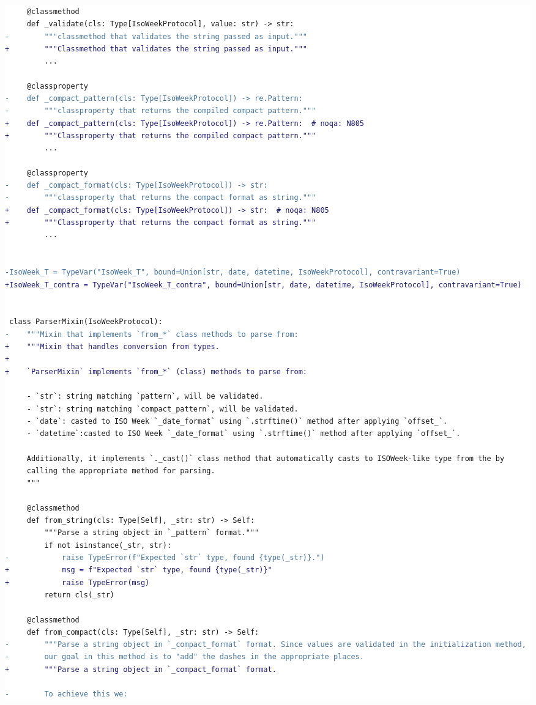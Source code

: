 ```diff
     @classmethod
     def _validate(cls: Type[IsoWeekProtocol], value: str) -> str:
-        """classmethod that validates the string passed as input."""
+        """Classmethod that validates the string passed as input."""
         ...
 
     @classproperty
-    def _compact_pattern(cls: Type[IsoWeekProtocol]) -> re.Pattern:
-        """classproperty that returns the compiled compact pattern."""
+    def _compact_pattern(cls: Type[IsoWeekProtocol]) -> re.Pattern:  # noqa: N805
+        """Classproperty that returns the compiled compact pattern."""
         ...
 
     @classproperty
-    def _compact_format(cls: Type[IsoWeekProtocol]) -> str:
-        """classproperty that returns the compact format as string."""
+    def _compact_format(cls: Type[IsoWeekProtocol]) -> str:  # noqa: N805
+        """Classproperty that returns the compact format as string."""
         ...
 
 
-IsoWeek_T = TypeVar("IsoWeek_T", bound=Union[str, date, datetime, IsoWeekProtocol], contravariant=True)
+IsoWeek_T_contra = TypeVar("IsoWeek_T_contra", bound=Union[str, date, datetime, IsoWeekProtocol], contravariant=True)
 
 
 class ParserMixin(IsoWeekProtocol):
-    """Mixin that implements `from_*` class methods to parse from:
+    """Mixin that handles conversion from types.
+
+    `ParserMixin` implements `from_*` (class) methods to parse from:
 
     - `str`: string matching `pattern`, will be validated.
     - `str`: string matching `compact_pattern`, will be validated.
     - `date`: casted to ISO Week `_date_format` using `.strftime()` method after applying `offset_`.
     - `datetime`:casted to ISO Week `_date_format` using `.strftime()` method after applying `offset_`.
 
     Additionally, it implements `._cast()` class method that automatically casts to ISOWeek-like type from the by
     calling the appropriate method for parsing.
     """
 
     @classmethod
     def from_string(cls: Type[Self], _str: str) -> Self:
         """Parse a string object in `_pattern` format."""
         if not isinstance(_str, str):
-            raise TypeError(f"Expected `str` type, found {type(_str)}.")
+            msg = f"Expected `str` type, found {type(_str)}"
+            raise TypeError(msg)
         return cls(_str)
 
     @classmethod
     def from_compact(cls: Type[Self], _str: str) -> Self:
-        """Parse a string object in `_compact_format` format. Since values are validated in the initialization method,
-        our goal in this method is to "add" the dashes in the appropriate places.
+        """Parse a string object in `_compact_format` format.
 
-        To achieve this we:
```